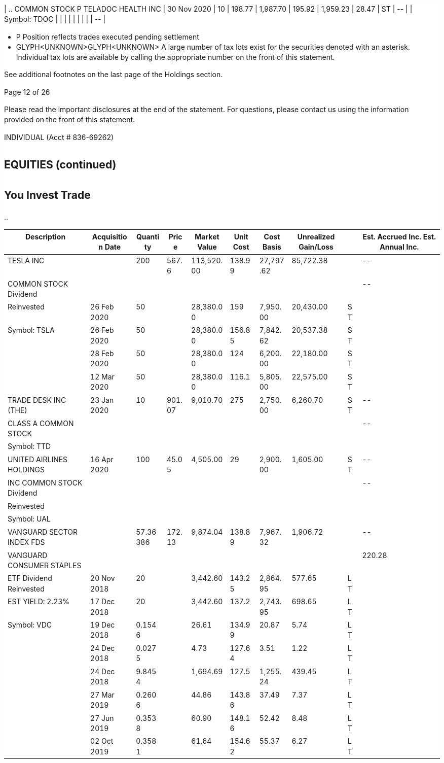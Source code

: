 | .. COMMON STOCK P TELADOC HEALTH INC             | 30 Nov 2020        | 10         | 198.77   | 1,987.70       | 195.92      | 1,959.23     | 28.47                   | ST                 | --                  |
| Symbol: TDOC                                     |                    |            |          |                |             |              |                         |                    | --                  |

- P Position reflects trades executed pending settlement
- GLYPH&lt;UNKNOWN&gt;GLYPH&lt;UNKNOWN&gt; A large number of tax lots exist for the securities denoted with an asterisk. Individual tax lots are available by calling the appropriate number on the front of this statement.

See additional footnotes on the last page of the Holdings section.

Page  12 of 26

Please read the important disclosures at the end of the statement. For questions, please contact us using the information provided on the front of this statement.

INDIVIDUAL  (Acct # 836-69262)

## EQUITIES (continued)

## You Invest Trade

..

| Description                  | Acquisition Date   | Quantity   | Price   | Market Value   | Unit Cost   | Cost Basis   | Unrealized  Gain/Loss   |    | Est. Accrued Inc. Est. Annual Inc.   |
|------------------------------|--------------------|------------|---------|----------------|-------------|--------------|-------------------------|----|--------------------------------------|
| TESLA INC                    |                    | 200        | 567.6   | 113,520.00     | 138.99      | 27,797.62    | 85,722.38               |    | --                                   |
| COMMON STOCK Dividend        |                    |            |         |                |             |              |                         |    | --                                   |
| Reinvested                   | 26 Feb 2020        | 50         |         | 28,380.00      | 159         | 7,950.00     | 20,430.00               | ST |                                      |
| Symbol: TSLA                 | 26 Feb 2020        | 50         |         | 28,380.00      | 156.85      | 7,842.62     | 20,537.38               | ST |                                      |
|                              | 28 Feb 2020        | 50         |         | 28,380.00      | 124         | 6,200.00     | 22,180.00               | ST |                                      |
|                              | 12 Mar 2020        | 50         |         | 28,380.00      | 116.1       | 5,805.00     | 22,575.00               | ST |                                      |
| TRADE DESK INC (THE)         | 23 Jan 2020        | 10         | 901.07  | 9,010.70       | 275         | 2,750.00     | 6,260.70                | ST | --                                   |
| CLASS A COMMON STOCK         |                    |            |         |                |             |              |                         |    | --                                   |
| Symbol: TTD                  |                    |            |         |                |             |              |                         |    |                                      |
| UNITED AIRLINES HOLDINGS     | 16 Apr 2020        | 100        | 45.05   | 4,505.00       | 29          | 2,900.00     | 1,605.00                | ST | --                                   |
| INC COMMON STOCK Dividend    |                    |            |         |                |             |              |                         |    | --                                   |
| Reinvested                   |                    |            |         |                |             |              |                         |    |                                      |
| Symbol: UAL                  |                    |            |         |                |             |              |                         |    |                                      |
| VANGUARD SECTOR INDEX FDS    |                    | 57.36386   | 172.13  | 9,874.04       | 138.89      | 7,967.32     | 1,906.72                |    | --                                   |
| VANGUARD CONSUMER STAPLES    |                    |            |         |                |             |              |                         |    | 220.28                               |
| ETF Dividend Reinvested      | 20 Nov 2018        | 20         |         | 3,442.60       | 143.25      | 2,864.95     | 577.65                  | LT |                                      |
| EST YIELD: 2.23%             | 17 Dec 2018        | 20         |         | 3,442.60       | 137.2       | 2,743.95     | 698.65                  | LT |                                      |
| Symbol: VDC                  | 19 Dec 2018        | 0.1546     |         | 26.61          | 134.99      | 20.87        | 5.74                    | LT |                                      |
|                              | 24 Dec 2018        | 0.0275     |         | 4.73           | 127.64      | 3.51         | 1.22                    | LT |                                      |
|                              | 24 Dec 2018        | 9.8454     |         | 1,694.69       | 127.5       | 1,255.24     | 439.45                  | LT |                                      |
|                              | 27 Mar 2019        | 0.2606     |         | 44.86          | 143.86      | 37.49        | 7.37                    | LT |                                      |
|                              | 27 Jun 2019        | 0.3538     |         | 60.90          | 148.16      | 52.42        | 8.48                    | LT |                                      |
|                              | 02 Oct 2019        | 0.3581     |         | 61.64          | 154.62      | 55.37        | 6.27                    | LT |                                      |